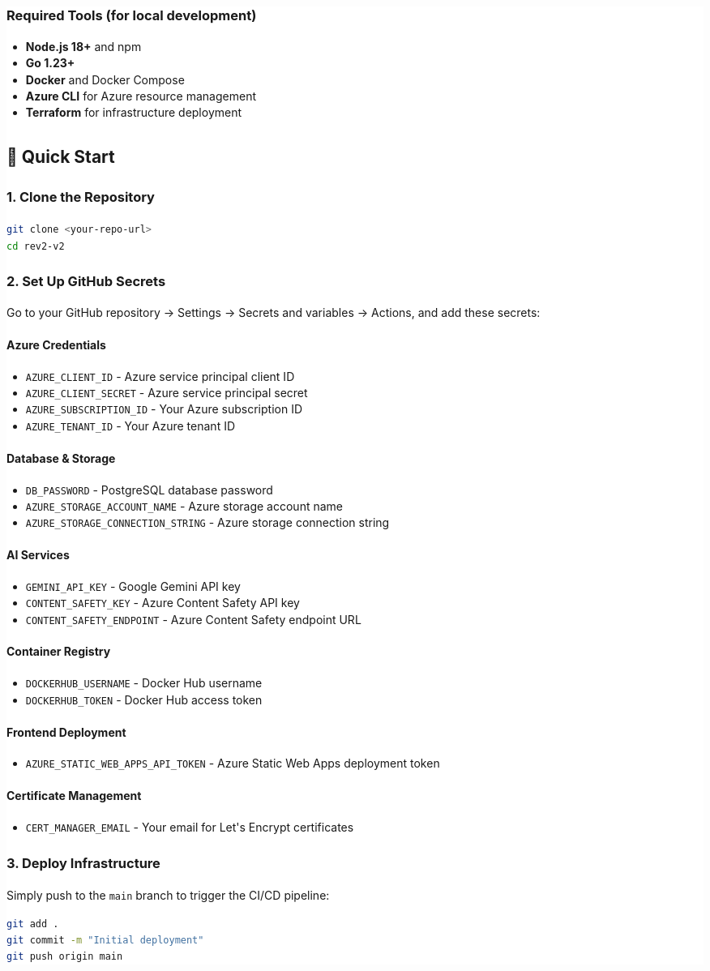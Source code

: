 ### Required Tools (for local development)
- **Node.js 18+** and npm
- **Go 1.23+**
- **Docker** and Docker Compose
- **Azure CLI** for Azure resource management
- **Terraform** for infrastructure deployment

## 🚀 Quick Start

### 1. Clone the Repository
```bash
git clone <your-repo-url>
cd rev2-v2
```

### 2. Set Up GitHub Secrets

Go to your GitHub repository → Settings → Secrets and variables → Actions, and add these secrets:

#### Azure Credentials
- `AZURE_CLIENT_ID` - Azure service principal client ID
- `AZURE_CLIENT_SECRET` - Azure service principal secret
- `AZURE_SUBSCRIPTION_ID` - Your Azure subscription ID
- `AZURE_TENANT_ID` - Your Azure tenant ID

#### Database & Storage
- `DB_PASSWORD` - PostgreSQL database password
- `AZURE_STORAGE_ACCOUNT_NAME` - Azure storage account name
- `AZURE_STORAGE_CONNECTION_STRING` - Azure storage connection string

#### AI Services
- `GEMINI_API_KEY` - Google Gemini API key
- `CONTENT_SAFETY_KEY` - Azure Content Safety API key
- `CONTENT_SAFETY_ENDPOINT` - Azure Content Safety endpoint URL

#### Container Registry
- `DOCKERHUB_USERNAME` - Docker Hub username
- `DOCKERHUB_TOKEN` - Docker Hub access token

#### Frontend Deployment
- `AZURE_STATIC_WEB_APPS_API_TOKEN` - Azure Static Web Apps deployment token

#### Certificate Management
- `CERT_MANAGER_EMAIL` - Your email for Let's Encrypt certificates

### 3. Deploy Infrastructure

Simply push to the `main` branch to trigger the CI/CD pipeline:

```bash
git add .
git commit -m "Initial deployment"
git push origin main
```
